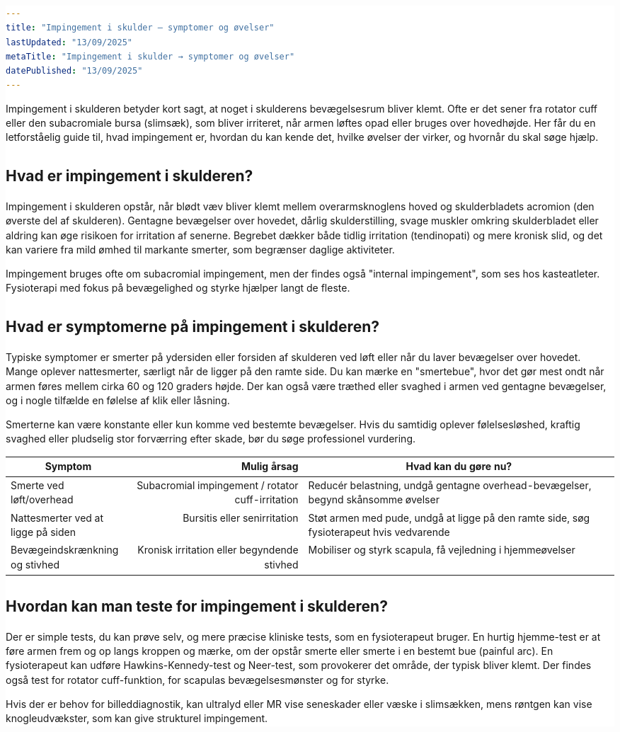 ```yaml
---
title: "Impingement i skulder – symptomer og øvelser"
lastUpdated: "13/09/2025"
metaTitle: "Impingement i skulder → symptomer og øvelser"
datePublished: "13/09/2025"
---
```


Impingement i skulderen betyder kort sagt, at noget i skulderens bevægelsesrum bliver klemt. Ofte er det sener fra rotator cuff eller den subacromiale bursa (slimsæk), som bliver irriteret, når armen løftes opad eller bruges over hovedhøjde. Her får du en letforståelig guide til, hvad impingement er, hvordan du kan kende det, hvilke øvelser der virker, og hvornår du skal søge hjælp.

## Hvad er impingement i skulderen?
Impingement i skulderen opstår, når blødt væv bliver klemt mellem overarmsknoglens hoved og skulderbladets acromion (den øverste del af skulderen). Gentagne bevægelser over hovedet, dårlig skulderstilling, svage muskler omkring skulderbladet eller aldring kan øge risikoen for irritation af senerne. Begrebet dækker både tidlig irritation (tendinopati) og mere kronisk slid, og det kan variere fra mild ømhed til markante smerter, som begrænser daglige aktiviteter.

Impingement bruges ofte om subacromial impingement, men der findes også "internal impingement", som ses hos kasteatleter. Fysioterapi med fokus på bevægelighed og styrke hjælper langt de fleste.

## Hvad er symptomerne på impingement i skulderen?
Typiske symptomer er smerter på ydersiden eller forsiden af skulderen ved løft eller når du laver bevægelser over hovedet. Mange oplever nattesmerter, særligt når de ligger på den ramte side. Du kan mærke en "smertebue", hvor det gør mest ondt når armen føres mellem cirka 60 og 120 graders højde. Der kan også være træthed eller svaghed i armen ved gentagne bevægelser, og i nogle tilfælde en følelse af klik eller låsning.

Smerterne kan være konstante eller kun komme ved bestemte bevægelser. Hvis du samtidig oplever følelsesløshed, kraftig svaghed eller pludselig stor forværring efter skade, bør du søge professionel vurdering.

| Symptom | Mulig årsag | Hvad kan du gøre nu? |
|---|---:|---|
| Smerte ved løft/overhead | Subacromial impingement / rotator cuff-irritation | Reducér belastning, undgå gentagne overhead-bevægelser, begynd skånsomme øvelser |
| Nattesmerter ved at ligge på siden | Bursitis eller senirritation | Støt armen med pude, undgå at ligge på den ramte side, søg fysioterapeut hvis vedvarende |
| Bevægeindskrænkning og stivhed | Kronisk irritation eller begyndende stivhed | Mobiliser og styrk scapula, få vejledning i hjemmeøvelser |

## Hvordan kan man teste for impingement i skulderen?
Der er simple tests, du kan prøve selv, og mere præcise kliniske tests, som en fysioterapeut bruger. En hurtig hjemme-test er at føre armen frem og op langs kroppen og mærke, om der opstår smerte eller smerte i en bestemt bue (painful arc). En fysioterapeut kan udføre Hawkins-Kennedy-test og Neer-test, som provokerer det område, der typisk bliver klemt. Der findes også test for rotator cuff-funktion, for scapulas bevægelsesmønster og for styrke.

Hvis der er behov for billeddiagnostik, kan ultralyd eller MR vise seneskader eller væske i slimsækken, mens røntgen kan vise knogleudvækster, som kan give strukturel impingement.
